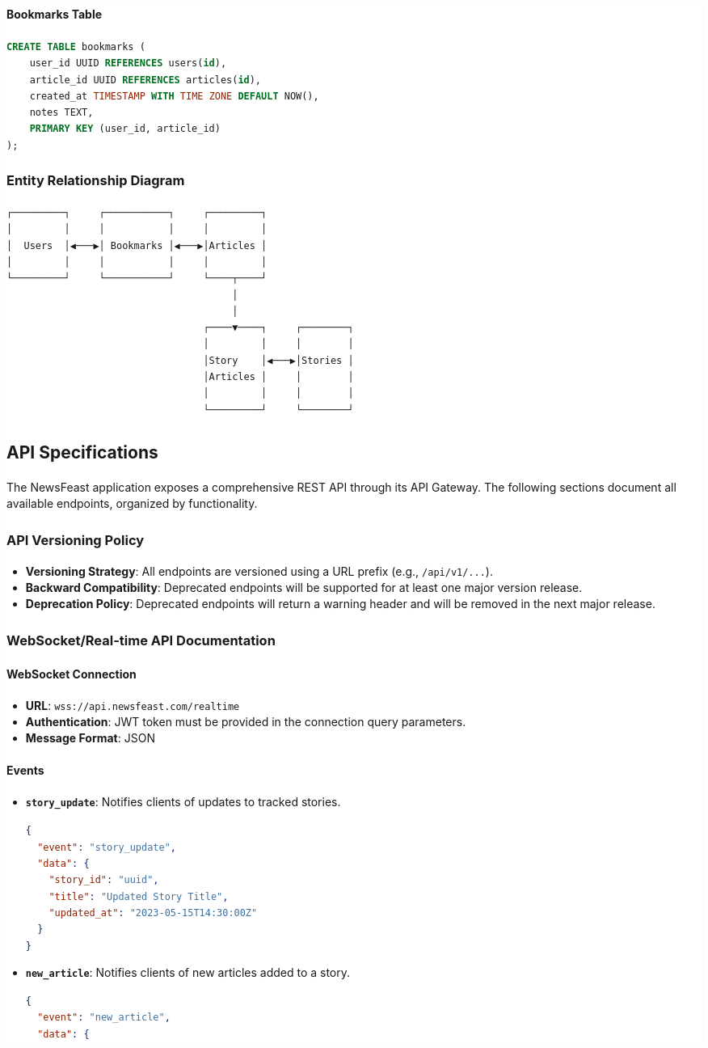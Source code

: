 #### Bookmarks Table
```sql
CREATE TABLE bookmarks (
    user_id UUID REFERENCES users(id),
    article_id UUID REFERENCES articles(id),
    created_at TIMESTAMP WITH TIME ZONE DEFAULT NOW(),
    notes TEXT,
    PRIMARY KEY (user_id, article_id)
);
```

### Entity Relationship Diagram
```
┌─────────┐     ┌───────────┐     ┌─────────┐
│         │     │           │     │         │
│  Users  │◀───▶│ Bookmarks │◀───▶│Articles │
│         │     │           │     │         │
└─────────┘     └───────────┘     └────┬────┘
                                       │
                                       │
                                  ┌────▼────┐     ┌────────┐
                                  │         │     │        │
                                  │Story    │◀───▶│Stories │
                                  │Articles │     │        │
                                  │         │     │        │
                                  └─────────┘     └────────┘
```

## API Specifications

The NewsFeast application exposes a comprehensive REST API through its API Gateway. The following sections document all available endpoints, organized by functionality.

### API Versioning Policy
- **Versioning Strategy**: All endpoints are versioned using a URL prefix (e.g., `/api/v1/...`).
- **Backward Compatibility**: Deprecated endpoints will be supported for at least one major version release.
- **Deprecation Policy**: Deprecated endpoints will return a warning header and will be removed in the next major release.

### WebSocket/Real-time API Documentation

#### WebSocket Connection
- **URL**: `wss://api.newsfeast.com/realtime`
- **Authentication**: JWT token must be provided in the connection query parameters.
- **Message Format**: JSON

#### Events
- **`story_update`**: Notifies clients of updates to tracked stories.
  ```json
  {
    "event": "story_update",
    "data": {
      "story_id": "uuid",
      "title": "Updated Story Title",
      "updated_at": "2023-05-15T14:30:00Z"
    }
  }
  ```
- **`new_article`**: Notifies clients of new articles added to a story.
  ```json
  {
    "event": "new_article",
    "data": {
  ```